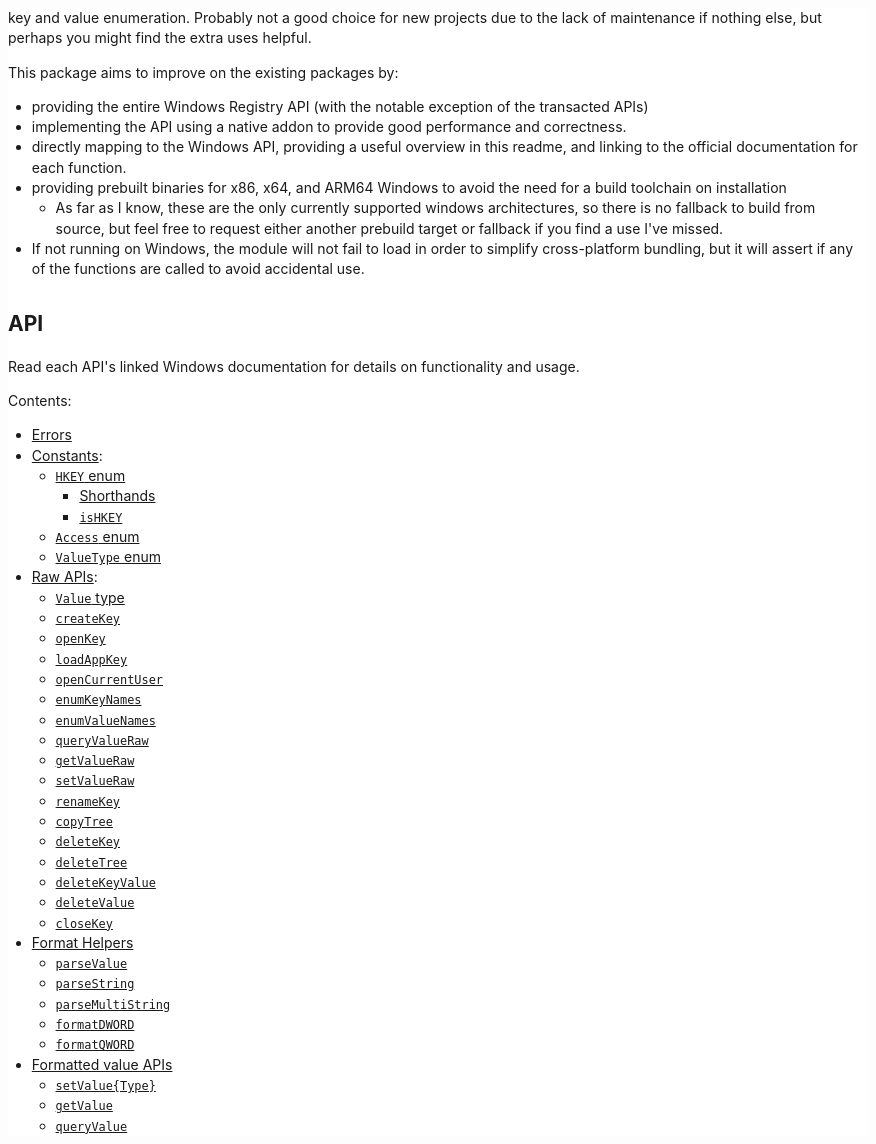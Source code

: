   key and value enumeration. Probably not a good choice for new projects due to the lack of
  maintenance if nothing else, but perhaps you might find the extra uses helpful.

This package aims to improve on the existing packages by:
- providing the entire Windows Registry API (with the notable exception of the transacted APIs)
- implementing the API using a native addon to provide good performance and correctness.
- directly mapping to the Windows API, providing a useful overview in this readme, and linking to
  the official documentation for each function.
- providing prebuilt binaries for x86, x64, and ARM64 Windows to avoid the need for a build toolchain
  on installation
  - As far as I know, these are the only currently supported windows architectures, so there is no
    fallback to build from source, but feel free to request either another prebuild target or fallback
    if you find a use I've missed.
- If not running on Windows, the module will not fail to load in order to simplify cross-platform bundling,
  but it will assert if any of the functions are called to avoid accidental use.

## API

Read each API's linked Windows documentation for details on functionality and usage.

Contents:
- [Errors](#errors)
- [Constants](#constants):
  - [`HKEY` enum](#hkey-enum)
    - [Shorthands](#shorthands)
    - [`isHKEY`](#ishkey)
  - [`Access` enum](#access-enum)
  - [`ValueType` enum](#valuetype-enum)
- [Raw APIs](#raw-apis):
  - [`Value` type](#value-type)
  - [`createKey`](#createkey)
  - [`openKey`](#openkey)
  - [`loadAppKey`](#loadappkey)
  - [`openCurrentUser`](#opencurrentuser)
  - [`enumKeyNames`](#enumkeynames)
  - [`enumValueNames`](#enumvaluenames)
  - [`queryValueRaw`](#queryvalueraw)
  - [`getValueRaw`](#getvalueraw)
  - [`setValueRaw`](#setvalueraw)
  - [`renameKey`](#renamekey)
  - [`copyTree`](#copytree)
  - [`deleteKey`](#deletekey)
  - [`deleteTree`](#deletetree)
  - [`deleteKeyValue`](#deletekeyvalue)
  - [`deleteValue`](#deletevalue)
  - [`closeKey`](#closekey)
- [Format Helpers](#format-helpers)
  - [`parseValue`](#parsevalue)
  - [`parseString`](#parsestring)
  - [`parseMultiString`](#parsemultistring)
  - [`formatDWORD`](#formatdword)
  - [`formatQWORD`](#formatqword)
- [Formatted value APIs](#formatted-value-apis)
  - [`setValue{Type}`](#setvaluetype)
  - [`getValue`](#getvalue)
  - [`queryValue`](#queryvalue)
